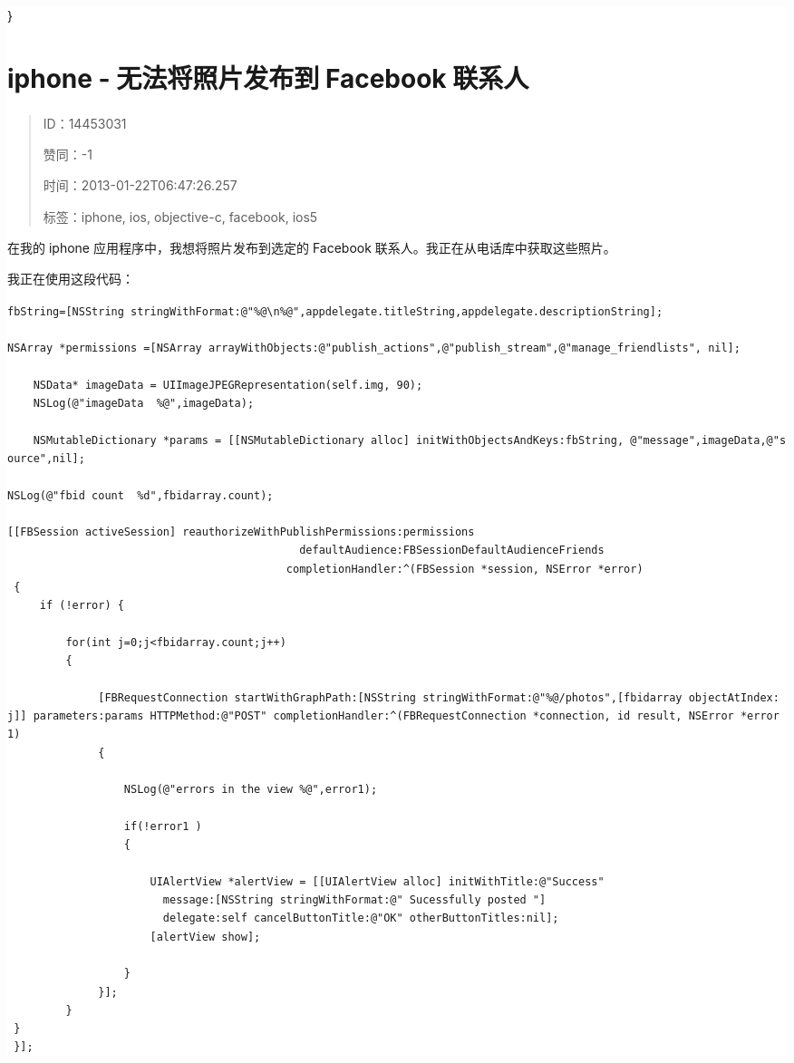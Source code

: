 }

# iphone - 无法将照片发布到 Facebook 联系人

> ID：14453031
> 
> 赞同：-1
> 
> 时间：2013-01-22T06:47:26.257
> 
> 标签：iphone, ios, objective-c, facebook, ios5

在我的 iphone 应用程序中，我想将照片发布到选定的 Facebook 联系人。我正在从电话库中获取这些照片。

我正在使用这段代码：

```
fbString=[NSString stringWithFormat:@"%@\n%@",appdelegate.titleString,appdelegate.descriptionString];

NSArray *permissions =[NSArray arrayWithObjects:@"publish_actions",@"publish_stream",@"manage_friendlists", nil];

    NSData* imageData = UIImageJPEGRepresentation(self.img, 90);
    NSLog(@"imageData  %@",imageData);

    NSMutableDictionary *params = [[NSMutableDictionary alloc] initWithObjectsAndKeys:fbString, @"message",imageData,@"source",nil];

NSLog(@"fbid count  %d",fbidarray.count);

[[FBSession activeSession] reauthorizeWithPublishPermissions:permissions
                                             defaultAudience:FBSessionDefaultAudienceFriends
                                           completionHandler:^(FBSession *session, NSError *error)
 {
     if (!error) {

         for(int j=0;j<fbidarray.count;j++)
         {

              [FBRequestConnection startWithGraphPath:[NSString stringWithFormat:@"%@/photos",[fbidarray objectAtIndex:j]] parameters:params HTTPMethod:@"POST" completionHandler:^(FBRequestConnection *connection, id result, NSError *error1)
              {

                  NSLog(@"errors in the view %@",error1);

                  if(!error1 )
                  {

                      UIAlertView *alertView = [[UIAlertView alloc] initWithTitle:@"Success"
                        message:[NSString stringWithFormat:@" Sucessfully posted "]
                        delegate:self cancelButtonTitle:@"OK" otherButtonTitles:nil];
                      [alertView show];

                  }
              }];
         }
 }   
 }]; 
```
